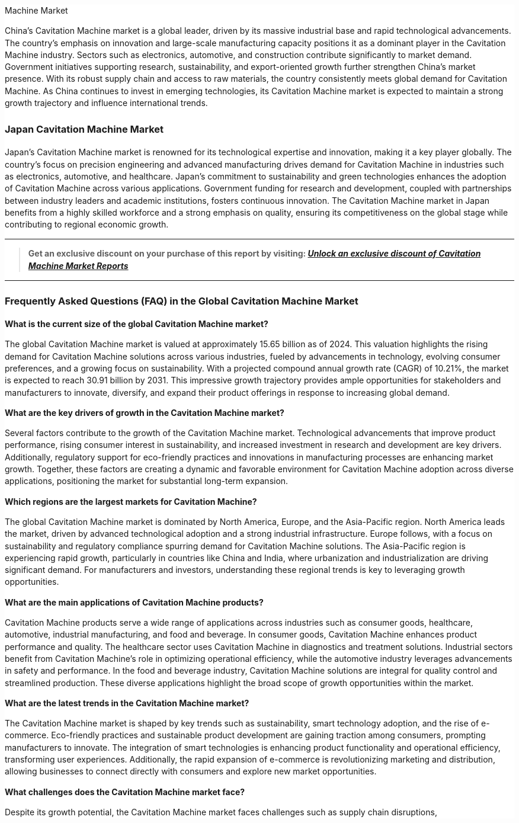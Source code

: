 Machine Market</h3><p>China&rsquo;s Cavitation Machine market is a global leader, driven by its massive industrial base and rapid technological advancements. The country&rsquo;s emphasis on innovation and large-scale manufacturing capacity positions it as a dominant player in the Cavitation Machine industry. Sectors such as electronics, automotive, and construction contribute significantly to market demand. Government initiatives supporting research, sustainability, and export-oriented growth further strengthen China&rsquo;s market presence. With its robust supply chain and access to raw materials, the country consistently meets global demand for Cavitation Machine. As China continues to invest in emerging technologies, its Cavitation Machine market is expected to maintain a strong growth trajectory and influence international trends.</p><h3>Japan Cavitation Machine Market</h3><p>Japan&rsquo;s Cavitation Machine market is renowned for its technological expertise and innovation, making it a key player globally. The country&rsquo;s focus on precision engineering and advanced manufacturing drives demand for Cavitation Machine in industries such as electronics, automotive, and healthcare. Japan&rsquo;s commitment to sustainability and green technologies enhances the adoption of Cavitation Machine across various applications. Government funding for research and development, coupled with partnerships between industry leaders and academic institutions, fosters continuous innovation. The Cavitation Machine market in Japan benefits from a highly skilled workforce and a strong emphasis on quality, ensuring its competitiveness on the global stage while contributing to regional economic growth.</p><hr /><blockquote><p><strong>Get an exclusive discount on your purchase of this report by visiting: <em><a href="://marketresearchpulse.com/ask-for-discount/66699?utm_source=Github&amp;utm_medium=0115">Unlock an exclusive discount of Cavitation Machine Market Reports</a></em>&nbsp;</strong></p></blockquote><hr /><h3>Frequently Asked Questions (FAQ) in the Global Cavitation Machine Market</h3><p><strong>What is the current size of the global Cavitation Machine market?</strong></p><p>The global Cavitation Machine market is valued at approximately 15.65 billion as of 2024. This valuation highlights the rising demand for Cavitation Machine solutions across various industries, fueled by advancements in technology, evolving consumer preferences, and a growing focus on sustainability. With a projected compound annual growth rate (CAGR) of 10.21%, the market is expected to reach 30.91 billion by 2031. This impressive growth trajectory provides ample opportunities for stakeholders and manufacturers to innovate, diversify, and expand their product offerings in response to increasing global demand.</p><p><strong>What are the key drivers of growth in the Cavitation Machine market?</strong></p><p>Several factors contribute to the growth of the Cavitation Machine market. Technological advancements that improve product performance, rising consumer interest in sustainability, and increased investment in research and development are key drivers. Additionally, regulatory support for eco-friendly practices and innovations in manufacturing processes are enhancing market growth. Together, these factors are creating a dynamic and favorable environment for Cavitation Machine adoption across diverse applications, positioning the market for substantial long-term expansion.</p><p><strong>Which regions are the largest markets for Cavitation Machine?</strong></p><p>The global Cavitation Machine market is dominated by North America, Europe, and the Asia-Pacific region. North America leads the market, driven by advanced technological adoption and a strong industrial infrastructure. Europe follows, with a focus on sustainability and regulatory compliance spurring demand for Cavitation Machine solutions. The Asia-Pacific region is experiencing rapid growth, particularly in countries like China and India, where urbanization and industrialization are driving significant demand. For manufacturers and investors, understanding these regional trends is key to leveraging growth opportunities.</p><p><strong>What are the main applications of Cavitation Machine products?</strong></p><p>Cavitation Machine products serve a wide range of applications across industries such as consumer goods, healthcare, automotive, industrial manufacturing, and food and beverage. In consumer goods, Cavitation Machine enhances product performance and quality. The healthcare sector uses Cavitation Machine in diagnostics and treatment solutions. Industrial sectors benefit from Cavitation Machine&rsquo;s role in optimizing operational efficiency, while the automotive industry leverages advancements in safety and performance. In the food and beverage industry, Cavitation Machine solutions are integral for quality control and streamlined production. These diverse applications highlight the broad scope of growth opportunities within the market.</p><p><strong>What are the latest trends in the Cavitation Machine market?</strong></p><p>The Cavitation Machine market is shaped by key trends such as sustainability, smart technology adoption, and the rise of e-commerce. Eco-friendly practices and sustainable product development are gaining traction among consumers, prompting manufacturers to innovate. The integration of smart technologies is enhancing product functionality and operational efficiency, transforming user experiences. Additionally, the rapid expansion of e-commerce is revolutionizing marketing and distribution, allowing businesses to connect directly with consumers and explore new market opportunities.</p><p><strong>What challenges does the Cavitation Machine market face?</strong></p><p>Despite its growth potential, the Cavitation Machine market faces challenges such as supply chain disruptions,